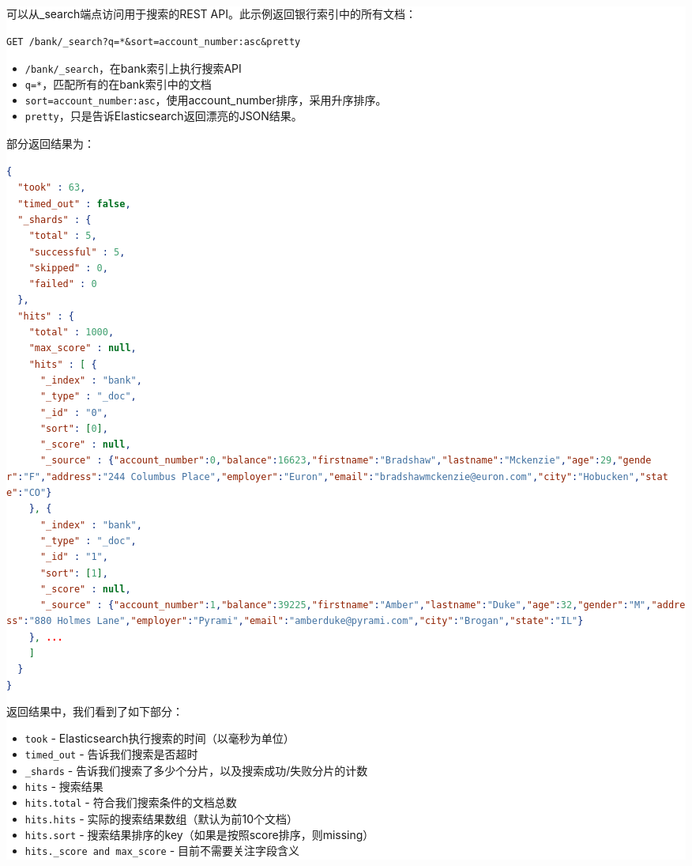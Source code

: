 可以从_search端点访问用于搜索的REST API。此示例返回银行索引中的所有文档：
```
GET /bank/_search?q=*&sort=account_number:asc&pretty
```

- `/bank/_search`，在bank索引上执行搜索API
- `q=*`，匹配所有的在bank索引中的文档
- `sort=account_number:asc`，使用account_number排序，采用升序排序。
- `pretty`，只是告诉Elasticsearch返回漂亮的JSON结果。

部分返回结果为：
``` json
{
  "took" : 63,
  "timed_out" : false,
  "_shards" : {
    "total" : 5,
    "successful" : 5,
    "skipped" : 0,
    "failed" : 0
  },
  "hits" : {
    "total" : 1000,
    "max_score" : null,
    "hits" : [ {
      "_index" : "bank",
      "_type" : "_doc",
      "_id" : "0",
      "sort": [0],
      "_score" : null,
      "_source" : {"account_number":0,"balance":16623,"firstname":"Bradshaw","lastname":"Mckenzie","age":29,"gender":"F","address":"244 Columbus Place","employer":"Euron","email":"bradshawmckenzie@euron.com","city":"Hobucken","state":"CO"}
    }, {
      "_index" : "bank",
      "_type" : "_doc",
      "_id" : "1",
      "sort": [1],
      "_score" : null,
      "_source" : {"account_number":1,"balance":39225,"firstname":"Amber","lastname":"Duke","age":32,"gender":"M","address":"880 Holmes Lane","employer":"Pyrami","email":"amberduke@pyrami.com","city":"Brogan","state":"IL"}
    }, ...
    ]
  }
}
```
返回结果中，我们看到了如下部分：
- `took` - Elasticsearch执行搜索的时间（以毫秒为单位）
- `timed_out` - 告诉我们搜索是否超时
- `_shards` - 告诉我们搜索了多少个分片，以及搜索成功/失败分片的计数
- `hits` - 搜索结果
- `hits.total` - 符合我们搜索条件的文档总数
- `hits.hits` - 实际的搜索结果数组（默认为前10个文档）
- `hits.sort` - 搜索结果排序的key（如果是按照score排序，则missing）
- `hits._score and max_score` - 目前不需要关注字段含义
